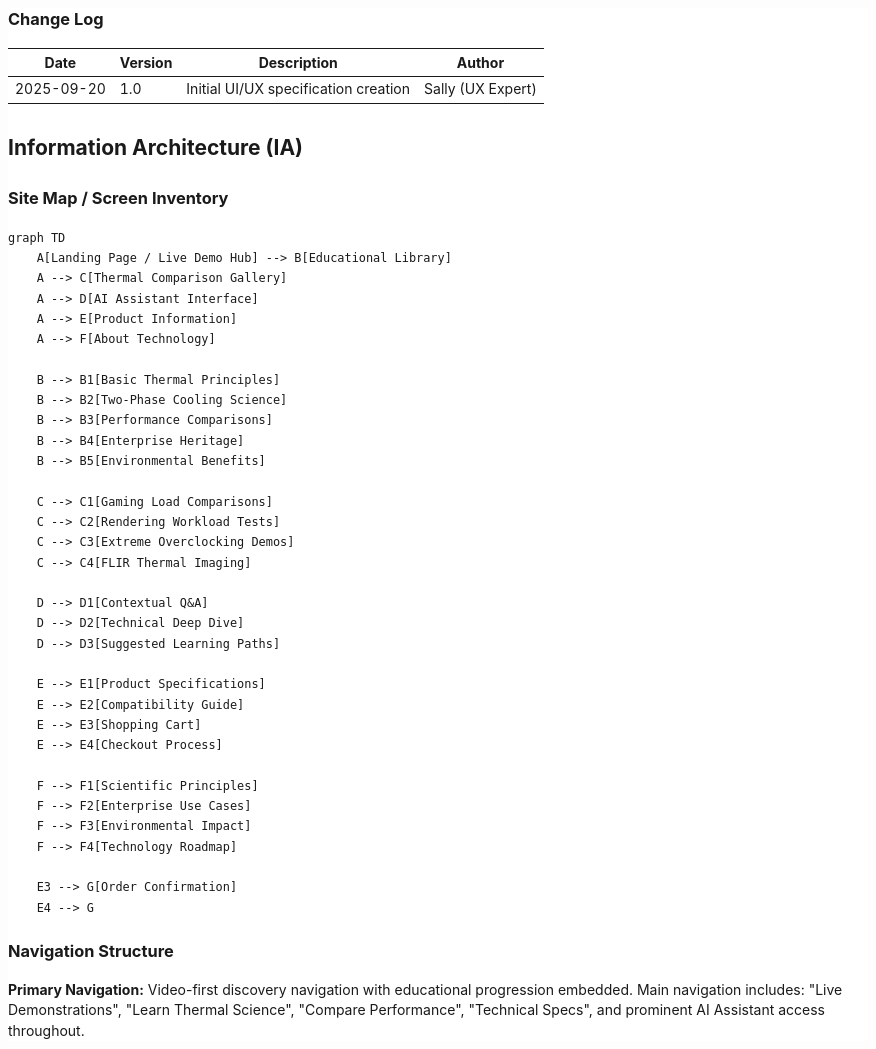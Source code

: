 ### Change Log

| Date | Version | Description | Author |
|------|---------|-------------|---------|
| 2025-09-20 | 1.0 | Initial UI/UX specification creation | Sally (UX Expert) |

## Information Architecture (IA)

### Site Map / Screen Inventory

```mermaid
graph TD
    A[Landing Page / Live Demo Hub] --> B[Educational Library]
    A --> C[Thermal Comparison Gallery]
    A --> D[AI Assistant Interface]
    A --> E[Product Information]
    A --> F[About Technology]

    B --> B1[Basic Thermal Principles]
    B --> B2[Two-Phase Cooling Science]
    B --> B3[Performance Comparisons]
    B --> B4[Enterprise Heritage]
    B --> B5[Environmental Benefits]

    C --> C1[Gaming Load Comparisons]
    C --> C2[Rendering Workload Tests]
    C --> C3[Extreme Overclocking Demos]
    C --> C4[FLIR Thermal Imaging]

    D --> D1[Contextual Q&A]
    D --> D2[Technical Deep Dive]
    D --> D3[Suggested Learning Paths]

    E --> E1[Product Specifications]
    E --> E2[Compatibility Guide]
    E --> E3[Shopping Cart]
    E --> E4[Checkout Process]

    F --> F1[Scientific Principles]
    F --> F2[Enterprise Use Cases]
    F --> F3[Environmental Impact]
    F --> F4[Technology Roadmap]

    E3 --> G[Order Confirmation]
    E4 --> G
```

### Navigation Structure

**Primary Navigation:** Video-first discovery navigation with educational progression embedded. Main navigation includes: "Live Demonstrations", "Learn Thermal Science", "Compare Performance", "Technical Specs", and prominent AI Assistant access throughout.
